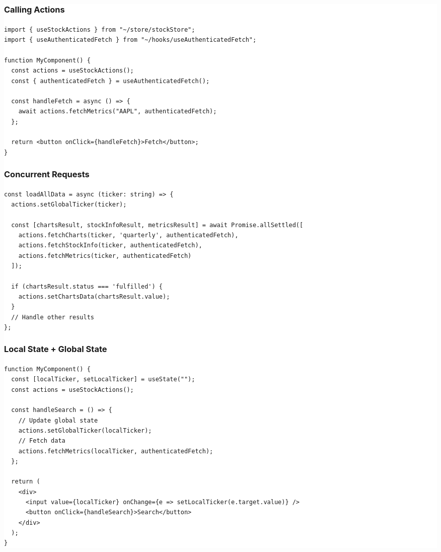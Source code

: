 ### Calling Actions

```tsx
import { useStockActions } from "~/store/stockStore";
import { useAuthenticatedFetch } from "~/hooks/useAuthenticatedFetch";

function MyComponent() {
  const actions = useStockActions();
  const { authenticatedFetch } = useAuthenticatedFetch();
  
  const handleFetch = async () => {
    await actions.fetchMetrics("AAPL", authenticatedFetch);
  };
  
  return <button onClick={handleFetch}>Fetch</button>;
}
```

### Concurrent Requests

```tsx
const loadAllData = async (ticker: string) => {
  actions.setGlobalTicker(ticker);
  
  const [chartsResult, stockInfoResult, metricsResult] = await Promise.allSettled([
    actions.fetchCharts(ticker, 'quarterly', authenticatedFetch),
    actions.fetchStockInfo(ticker, authenticatedFetch),
    actions.fetchMetrics(ticker, authenticatedFetch)
  ]);
  
  if (chartsResult.status === 'fulfilled') {
    actions.setChartsData(chartsResult.value);
  }
  // Handle other results
};
```

### Local State + Global State

```tsx
function MyComponent() {
  const [localTicker, setLocalTicker] = useState("");
  const actions = useStockActions();
  
  const handleSearch = () => {
    // Update global state
    actions.setGlobalTicker(localTicker);
    // Fetch data
    actions.fetchMetrics(localTicker, authenticatedFetch);
  };
  
  return (
    <div>
      <input value={localTicker} onChange={e => setLocalTicker(e.target.value)} />
      <button onClick={handleSearch}>Search</button>
    </div>
  );
}
```
